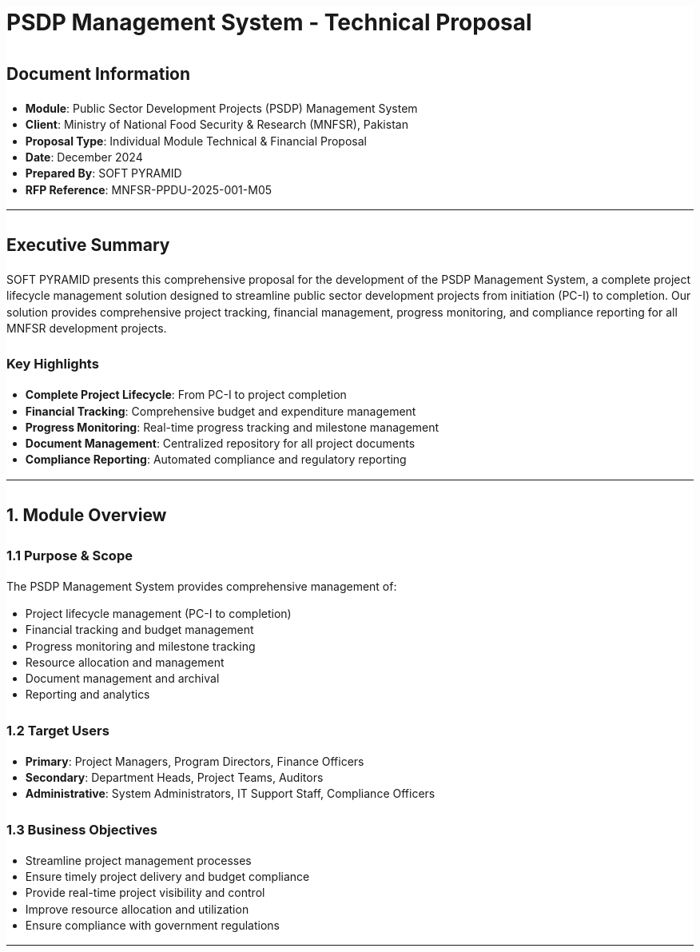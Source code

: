 # PSDP Management System - Technical Proposal

## Document Information
- **Module**: Public Sector Development Projects (PSDP) Management System
- **Client**: Ministry of National Food Security & Research (MNFSR), Pakistan
- **Proposal Type**: Individual Module Technical & Financial Proposal
- **Date**: December 2024
- **Prepared By**: SOFT PYRAMID
- **RFP Reference**: MNFSR-PPDU-2025-001-M05

---

## Executive Summary

SOFT PYRAMID presents this comprehensive proposal for the development of the PSDP Management System, a complete project lifecycle management solution designed to streamline public sector development projects from initiation (PC-I) to completion. Our solution provides comprehensive project tracking, financial management, progress monitoring, and compliance reporting for all MNFSR development projects.

### Key Highlights
- **Complete Project Lifecycle**: From PC-I to project completion
- **Financial Tracking**: Comprehensive budget and expenditure management
- **Progress Monitoring**: Real-time progress tracking and milestone management
- **Document Management**: Centralized repository for all project documents
- **Compliance Reporting**: Automated compliance and regulatory reporting

---

## 1. Module Overview

### 1.1 Purpose & Scope
The PSDP Management System provides comprehensive management of:
- Project lifecycle management (PC-I to completion)
- Financial tracking and budget management
- Progress monitoring and milestone tracking
- Resource allocation and management
- Document management and archival
- Reporting and analytics

### 1.2 Target Users
- **Primary**: Project Managers, Program Directors, Finance Officers
- **Secondary**: Department Heads, Project Teams, Auditors
- **Administrative**: System Administrators, IT Support Staff, Compliance Officers

### 1.3 Business Objectives
- Streamline project management processes
- Ensure timely project delivery and budget compliance
- Provide real-time project visibility and control
- Improve resource allocation and utilization
- Ensure compliance with government regulations

---